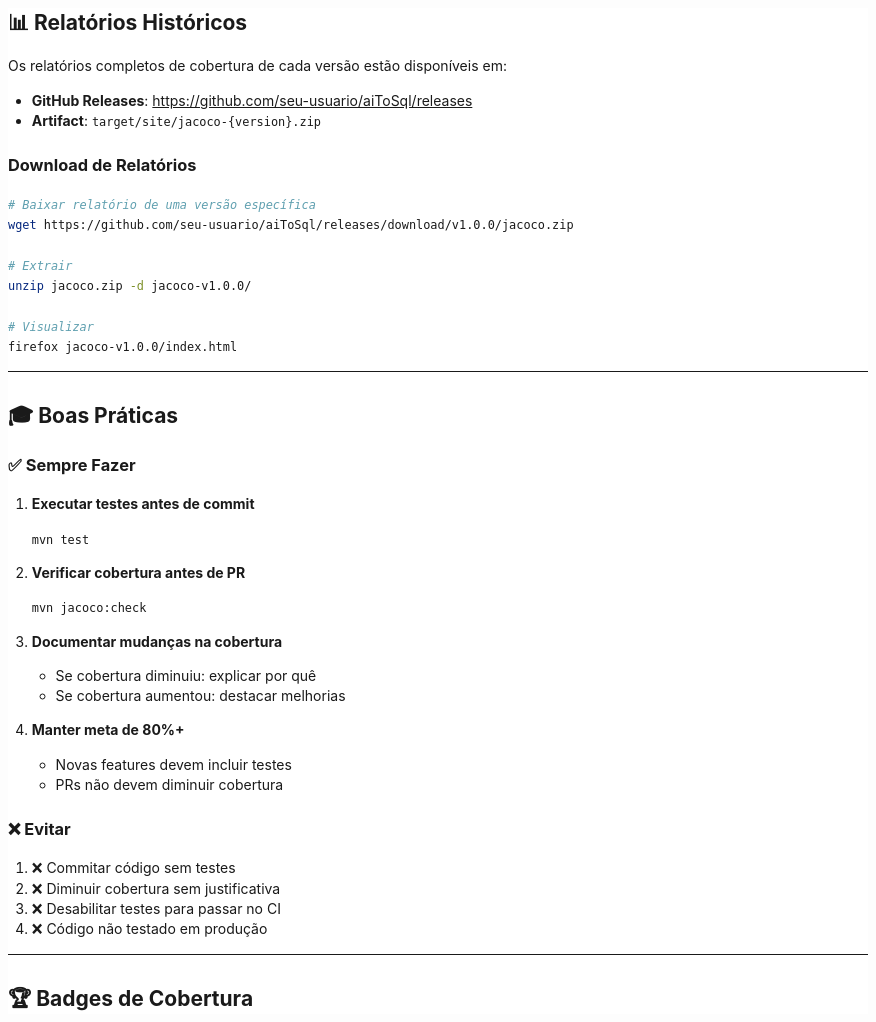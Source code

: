 
## 📊 Relatórios Históricos

Os relatórios completos de cobertura de cada versão estão disponíveis em:

- **GitHub Releases**: https://github.com/seu-usuario/aiToSql/releases
- **Artifact**: `target/site/jacoco-{version}.zip`

### Download de Relatórios

```bash
# Baixar relatório de uma versão específica
wget https://github.com/seu-usuario/aiToSql/releases/download/v1.0.0/jacoco.zip

# Extrair
unzip jacoco.zip -d jacoco-v1.0.0/

# Visualizar
firefox jacoco-v1.0.0/index.html
```

---

## 🎓 Boas Práticas

### ✅ Sempre Fazer

1. **Executar testes antes de commit**
   ```bash
   mvn test
   ```

2. **Verificar cobertura antes de PR**
   ```bash
   mvn jacoco:check
   ```

3. **Documentar mudanças na cobertura**
   - Se cobertura diminuiu: explicar por quê
   - Se cobertura aumentou: destacar melhorias

4. **Manter meta de 80%+**
   - Novas features devem incluir testes
   - PRs não devem diminuir cobertura

### ❌ Evitar

1. ❌ Commitar código sem testes
2. ❌ Diminuir cobertura sem justificativa
3. ❌ Desabilitar testes para passar no CI
4. ❌ Código não testado em produção

---

## 🏆 Badges de Cobertura
